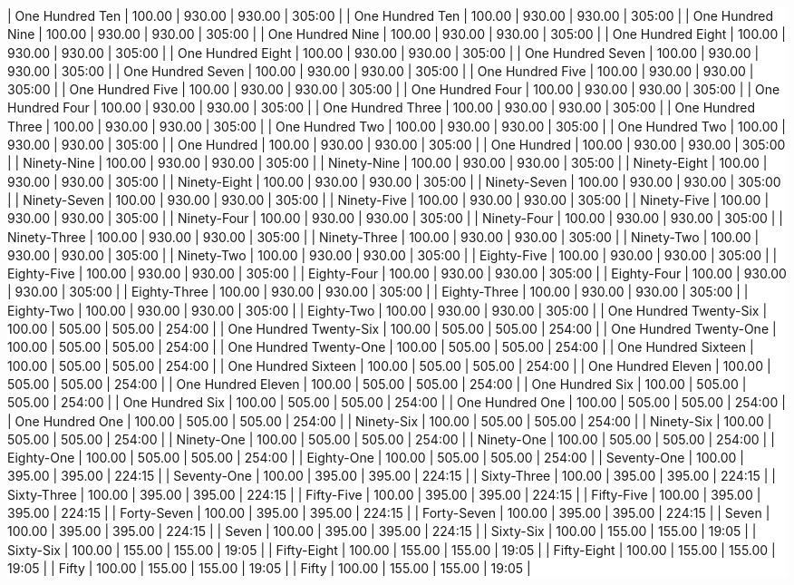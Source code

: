 | One Hundred Ten | 100.00 | 930.00 | 930.00 | 305:00 |     | One Hundred Ten | 100.00 | 930.00 | 930.00 | 305:00 |
| One Hundred Nine | 100.00 | 930.00 | 930.00 | 305:00 |     | One Hundred Nine | 100.00 | 930.00 | 930.00 | 305:00 |
| One Hundred Eight | 100.00 | 930.00 | 930.00 | 305:00 |     | One Hundred Eight | 100.00 | 930.00 | 930.00 | 305:00 |
| One Hundred Seven | 100.00 | 930.00 | 930.00 | 305:00 |     | One Hundred Seven | 100.00 | 930.00 | 930.00 | 305:00 |
| One Hundred Five | 100.00 | 930.00 | 930.00 | 305:00 |     | One Hundred Five | 100.00 | 930.00 | 930.00 | 305:00 |
| One Hundred Four | 100.00 | 930.00 | 930.00 | 305:00 |     | One Hundred Four | 100.00 | 930.00 | 930.00 | 305:00 |
| One Hundred Three | 100.00 | 930.00 | 930.00 | 305:00 |     | One Hundred Three | 100.00 | 930.00 | 930.00 | 305:00 |
| One Hundred Two | 100.00 | 930.00 | 930.00 | 305:00 |     | One Hundred Two | 100.00 | 930.00 | 930.00 | 305:00 |
| One Hundred | 100.00 | 930.00 | 930.00 | 305:00 |     | One Hundred | 100.00 | 930.00 | 930.00 | 305:00 |
| Ninety-Nine | 100.00 | 930.00 | 930.00 | 305:00 |     | Ninety-Nine | 100.00 | 930.00 | 930.00 | 305:00 |
| Ninety-Eight | 100.00 | 930.00 | 930.00 | 305:00 |     | Ninety-Eight | 100.00 | 930.00 | 930.00 | 305:00 |
| Ninety-Seven | 100.00 | 930.00 | 930.00 | 305:00 |     | Ninety-Seven | 100.00 | 930.00 | 930.00 | 305:00 |
| Ninety-Five | 100.00 | 930.00 | 930.00 | 305:00 |     | Ninety-Five | 100.00 | 930.00 | 930.00 | 305:00 |
| Ninety-Four | 100.00 | 930.00 | 930.00 | 305:00 |     | Ninety-Four | 100.00 | 930.00 | 930.00 | 305:00 |
| Ninety-Three | 100.00 | 930.00 | 930.00 | 305:00 |     | Ninety-Three | 100.00 | 930.00 | 930.00 | 305:00 |
| Ninety-Two | 100.00 | 930.00 | 930.00 | 305:00 |     | Ninety-Two | 100.00 | 930.00 | 930.00 | 305:00 |
| Eighty-Five | 100.00 | 930.00 | 930.00 | 305:00 |     | Eighty-Five | 100.00 | 930.00 | 930.00 | 305:00 |
| Eighty-Four | 100.00 | 930.00 | 930.00 | 305:00 |     | Eighty-Four | 100.00 | 930.00 | 930.00 | 305:00 |
| Eighty-Three | 100.00 | 930.00 | 930.00 | 305:00 |     | Eighty-Three | 100.00 | 930.00 | 930.00 | 305:00 |
| Eighty-Two | 100.00 | 930.00 | 930.00 | 305:00 |     | Eighty-Two | 100.00 | 930.00 | 930.00 | 305:00 |
| One Hundred Twenty-Six | 100.00 | 505.00 | 505.00 | 254:00 |     | One Hundred Twenty-Six | 100.00 | 505.00 | 505.00 | 254:00 |
| One Hundred Twenty-One | 100.00 | 505.00 | 505.00 | 254:00 |     | One Hundred Twenty-One | 100.00 | 505.00 | 505.00 | 254:00 |
| One Hundred Sixteen | 100.00 | 505.00 | 505.00 | 254:00 |     | One Hundred Sixteen | 100.00 | 505.00 | 505.00 | 254:00 |
| One Hundred Eleven | 100.00 | 505.00 | 505.00 | 254:00 |     | One Hundred Eleven | 100.00 | 505.00 | 505.00 | 254:00 |
| One Hundred Six | 100.00 | 505.00 | 505.00 | 254:00 |     | One Hundred Six | 100.00 | 505.00 | 505.00 | 254:00 |
| One Hundred One | 100.00 | 505.00 | 505.00 | 254:00 |     | One Hundred One | 100.00 | 505.00 | 505.00 | 254:00 |
| Ninety-Six | 100.00 | 505.00 | 505.00 | 254:00 |     | Ninety-Six | 100.00 | 505.00 | 505.00 | 254:00 |
| Ninety-One | 100.00 | 505.00 | 505.00 | 254:00 |     | Ninety-One | 100.00 | 505.00 | 505.00 | 254:00 |
| Eighty-One | 100.00 | 505.00 | 505.00 | 254:00 |     | Eighty-One | 100.00 | 505.00 | 505.00 | 254:00 |
| Seventy-One | 100.00 | 395.00 | 395.00 | 224:15 |     | Seventy-One | 100.00 | 395.00 | 395.00 | 224:15 |
| Sixty-Three | 100.00 | 395.00 | 395.00 | 224:15 |     | Sixty-Three | 100.00 | 395.00 | 395.00 | 224:15 |
| Fifty-Five | 100.00 | 395.00 | 395.00 | 224:15 |     | Fifty-Five | 100.00 | 395.00 | 395.00 | 224:15 |
| Forty-Seven | 100.00 | 395.00 | 395.00 | 224:15 |     | Forty-Seven | 100.00 | 395.00 | 395.00 | 224:15 |
| Seven | 100.00 | 395.00 | 395.00 | 224:15 |     | Seven | 100.00 | 395.00 | 395.00 | 224:15 |
| Sixty-Six | 100.00 | 155.00 | 155.00 | 19:05 |     | Sixty-Six | 100.00 | 155.00 | 155.00 | 19:05 |
| Fifty-Eight | 100.00 | 155.00 | 155.00 | 19:05 |     | Fifty-Eight | 100.00 | 155.00 | 155.00 | 19:05 |
| Fifty | 100.00 | 155.00 | 155.00 | 19:05 |     | Fifty | 100.00 | 155.00 | 155.00 | 19:05 |